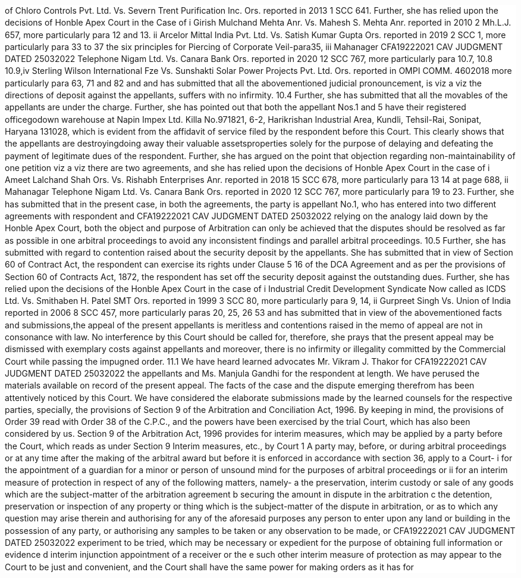 of Chloro Controls Pvt. Ltd. Vs. Severn Trent Purification Inc.  Ors. reported in 2013 1 SCC 641. Further, she has relied upon the decisions of Honble Apex Court in the Case of i Girish Mulchand Mehta  Anr. Vs. Mahesh S. Mehta  Anr. reported in 2010 2 Mh.L.J. 657, more particularly para 12 and 13. ii Arcelor Mittal India Pvt. Ltd. Vs. Satish Kumar Gupta  Ors. reported in 2019 2 SCC 1, more particularly para 33 to 37 the six principles for Piercing of Corporate Veil-para35, iii Mahanager CFA19222021 CAV JUDGMENT DATED 25032022 Telephone Nigam Ltd. Vs. Canara Bank  Ors. reported in 2020 12 SCC 767, more particularly para 10.7, 10.8  10.9,iv Sterling  Wilson International Fze Vs. Sunshakti Solar Power Projects Pvt. Ltd.  Ors. reported in OMPI COMM. 4602018 more particularly para 63, 71 and 82 and and has submitted that all the abovementioned judicial pronouncement, is viz a viz the directions of deposit against the appellants, suffers with no infirmity. 10.4 Further, she has submitted that all the movables of the appellants are under the charge. Further, she has pointed out that both the appellant Nos.1 and 5 have their registered officegodown warehouse at Napin Impex Ltd. Killa No.971821, 6-2, Harikrishan Industrial Area, Kundli, Tehsil-Rai, Sonipat, Haryana 131028, which is evident from the affidavit of service filed by the respondent before this Court. This clearly shows that the appellants are destroyingdoing away their valuable assetsproperties solely for the purpose of delaying and defeating the payment of legitimate dues of the respondent. Further, she has argued on the point that objection regarding non-maintainability of one petition viz a viz there are two agreements, and she has relied upon the decisions of Honble Apex Court in the case of i Ameet Lalchand Shah  Ors. Vs. Rishabh Enterprises  Anr. reported in 2018 15 SCC 678, more particularly para 13  14 at page 688, ii Mahanagar Telephone Nigam Ltd. Vs. Canara Bank  Ors. reported in 2020 12 SCC 767, more particularly para 19 to 23. Further, she has submitted that in the present case, in both the agreements, the party is appellant No.1, who has entered into two different agreements with respondent and CFA19222021 CAV JUDGMENT DATED 25032022 relying on the analogy laid down by the Honble Apex Court, both the object and purpose of Arbitration can only be achieved that the disputes should be resolved as far as possible in one arbitral proceedings to avoid any inconsistent findings and parallel arbitral proceedings. 10.5 Further, she has submitted with regard to contention raised about the security deposit by the appellants. She has submitted that in view of Section 60 of Contract Act, the respondent can exercise its rights under Clause 5  16 of the DCA Agreement and as per the provisions of Section 60 of Contracts Act, 1872, the respondent has set off the security deposit against the outstanding dues. Further, she has relied upon the decisions of the Honble Apex Court in the case of i Industrial Credit  Development Syndicate Now called as ICDS Ltd. Vs. Smithaben H. Patel SMT  Ors. reported in 1999 3 SCC 80, more particularly para 9, 14, ii Gurpreet Singh Vs. Union of India reported in 2006 8 SCC 457, more particularly paras 20, 25, 26  53 and has submitted that in view of the abovementioned facts and submissions,the appeal of the present appellants is meritless and contentions raised in the memo of appeal are not in consonance with law. No interference by this Court should be called for, therefore, she prays that the present appeal may be dismissed with exemplary costs against appellants and moreover, there is no infirmity or illegality committed by the Commercial Court while passing the impugned order. 11.1 We have heard learned advocates Mr. Vikram J. Thakor for CFA19222021 CAV JUDGMENT DATED 25032022 the appellants and Ms. Manjula Gandhi for the respondent at length. We have perused the materials available on record of the present appeal. The facts of the case and the dispute emerging therefrom has been attentively noticed by this Court. We have considered the elaborate submissions made by the learned counsels for the respective parties, specially, the provisions of Section 9 of the Arbitration and Conciliation Act, 1996. By keeping in mind, the provisions of Order 39 read with Order 38 of the C.P.C., and the powers have been exercised by the trial Court, which has also been considered by us. Section 9 of the Arbitration Act, 1996 provides for interim measures, which may be applied by a party before the Court, which reads as under Section 9 Interim measures, etc., by Court 1 A party may, before, or during arbitral proceedings or at any time after the making of the arbitral award but before it is enforced in accordance with section 36, apply to a Court- i for the appointment of a guardian for a minor or person of unsound mind for the purposes of arbitral proceedings or ii for an interim measure of protection in respect of any of the following matters, namely- a the preservation, interim custody or sale of any goods which are the subject-matter of the arbitration agreement b securing the amount in dispute in the arbitration c the detention, preservation or inspection of any property or thing which is the subject-matter of the dispute in arbitration, or as to which any question may arise therein and authorising for any of the aforesaid purposes any person to enter upon any land or building in the possession of any party, or authorising any samples to be taken or any observation to be made, or CFA19222021 CAV JUDGMENT DATED 25032022 experiment to be tried, which may be necessary or expedient for the purpose of obtaining full information or evidence d interim injunction appointment of a receiver or the e such other interim measure of protection as may appear to the Court to be just and convenient, and the Court shall have the same power for making orders as it has for